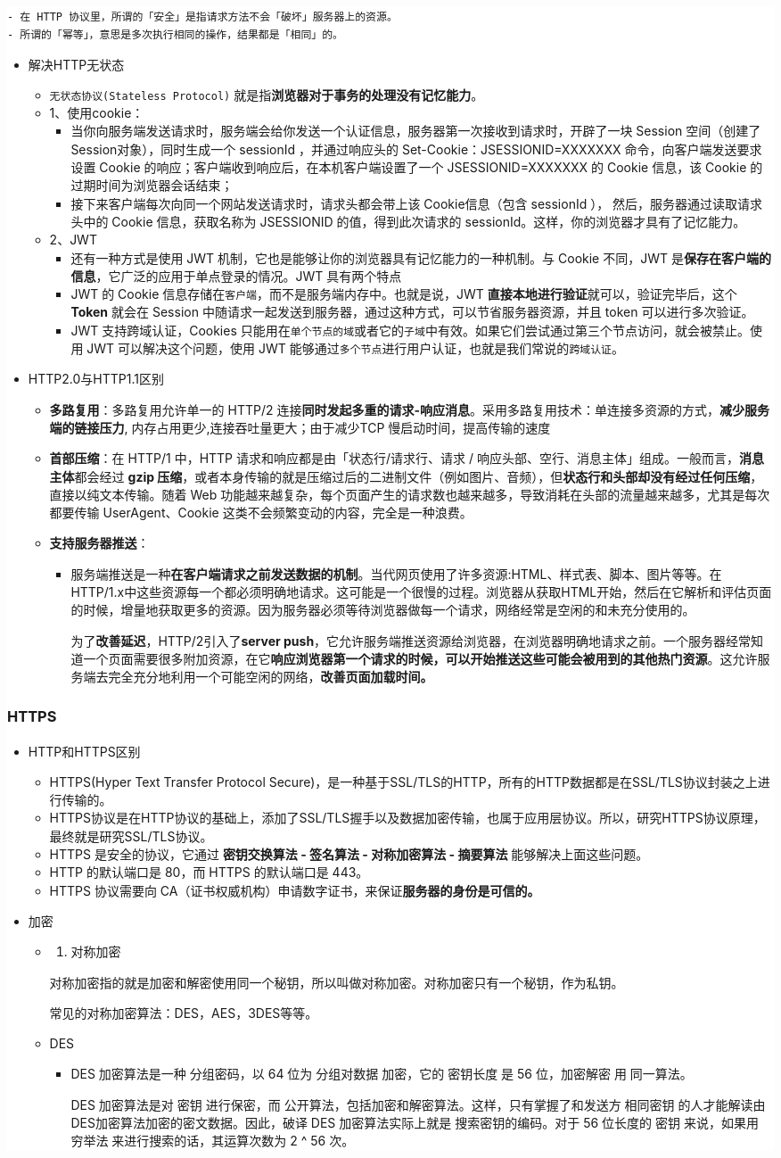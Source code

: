     - 在 HTTP 协议里，所谓的「安全」是指请求方法不会「破坏」服务器上的资源。
    - 所谓的「幂等」，意思是多次执行相同的操作，结果都是「相同」的。
  
* 解决HTTP无状态
  * `无状态协议(Stateless Protocol)` 就是指**浏览器对于事务的处理没有记忆能力**。
  * 1、使用cookie：
    * 当你向服务端发送请求时，服务端会给你发送一个认证信息，服务器第一次接收到请求时，开辟了一块 Session 空间（创建了Session对象），同时生成一个 sessionId ，并通过响应头的 Set-Cookie：JSESSIONID=XXXXXXX 命令，向客户端发送要求设置 Cookie 的响应；客户端收到响应后，在本机客户端设置了一个 JSESSIONID=XXXXXXX 的 Cookie 信息，该 Cookie 的过期时间为浏览器会话结束；
    * 接下来客户端每次向同一个网站发送请求时，请求头都会带上该 Cookie信息（包含 sessionId ）， 然后，服务器通过读取请求头中的 Cookie 信息，获取名称为 JSESSIONID 的值，得到此次请求的 sessionId。这样，你的浏览器才具有了记忆能力。
  * 2、JWT
    * 还有一种方式是使用 JWT 机制，它也是能够让你的浏览器具有记忆能力的一种机制。与 Cookie 不同，JWT 是**保存在客户端的信息**，它广泛的应用于单点登录的情况。JWT 具有两个特点
    * JWT 的 Cookie 信息存储在`客户端`，而不是服务端内存中。也就是说，JWT **直接本地进行验证**就可以，验证完毕后，这个 **Token** 就会在 Session 中随请求一起发送到服务器，通过这种方式，可以节省服务器资源，并且 token 可以进行多次验证。
    * JWT 支持跨域认证，Cookies 只能用在`单个节点的域`或者它的`子域`中有效。如果它们尝试通过第三个节点访问，就会被禁止。使用 JWT 可以解决这个问题，使用 JWT 能够通过`多个节点`进行用户认证，也就是我们常说的`跨域认证`。
  
* HTTP2.0与HTTP1.1区别

  * **多路复用**：多路复用允许单一的 HTTP/2 连接**同时发起多重的请求-响应消息**。采用多路复用技术：单连接多资源的方式，**减少服务端的链接压力**, 内存占用更少,连接吞吐量更大；由于减少TCP 慢启动时间，提高传输的速度

  * **首部压缩**：在 HTTP/1 中，HTTP 请求和响应都是由「状态行/请求行、请求 / 响应头部、空行、消息主体」组成。一般而言，**消息主体**都会经过 **gzip 压缩**，或者本身传输的就是压缩过后的二进制文件（例如图片、音频），但**状态行和头部却没有经过任何压缩**，直接以纯文本传输。随着 Web 功能越来越复杂，每个页面产生的请求数也越来越多，导致消耗在头部的流量越来越多，尤其是每次都要传输 UserAgent、Cookie 这类不会频繁变动的内容，完全是一种浪费。

  * **支持服务器推送**：

    * 服务端推送是一种**在客户端请求之前发送数据的机制**。当代网页使用了许多资源:HTML、样式表、脚本、图片等等。在HTTP/1.x中这些资源每一个都必须明确地请求。这可能是一个很慢的过程。浏览器从获取HTML开始，然后在它解析和评估页面的时候，增量地获取更多的资源。因为服务器必须等待浏览器做每一个请求，网络经常是空闲的和未充分使用的。

      为了**改善延迟**，HTTP/2引入了**server push**，它允许服务端推送资源给浏览器，在浏览器明确地请求之前。一个服务器经常知道一个页面需要很多附加资源，在它**响应浏览器第一个请求的时候，可以开始推送这些可能会被用到的其他热门资源**。这允许服务端去完全充分地利用一个可能空闲的网络，**改善页面加载时间。**

### HTTPS

* HTTP和HTTPS区别

  * HTTPS(Hyper Text Transfer Protocol Secure)，是一种基于SSL/TLS的HTTP，所有的HTTP数据都是在SSL/TLS协议封装之上进行传输的。
  * HTTPS协议是在HTTP协议的基础上，添加了SSL/TLS握手以及数据加密传输，也属于应用层协议。所以，研究HTTPS协议原理，最终就是研究SSL/TLS协议。
  *  HTTPS 是安全的协议，它通过 **密钥交换算法 - 签名算法 - 对称加密算法 - 摘要算法** 能够解决上面这些问题。
  * HTTP 的默认端口是 80，而 HTTPS 的默认端口是 443。
  * HTTPS 协议需要向 CA（证书权威机构）申请数字证书，来保证**服务器的身份是可信的。**
  
* 加密

  * 1. 对称加密

    对称加密指的就是加密和解密使用同一个秘钥，所以叫做对称加密。对称加密只有一个秘钥，作为私钥。

    常见的对称加密算法：DES，AES，3DES等等。

  * DES

    * DES 加密算法是一种 分组密码，以 64 位为 分组对数据 加密，它的 密钥长度 是 56 位，加密解密 用 同一算法。

      DES 加密算法是对 密钥 进行保密，而 公开算法，包括加密和解密算法。这样，只有掌握了和发送方 相同密钥 的人才能解读由 DES加密算法加密的密文数据。因此，破译 DES 加密算法实际上就是 搜索密钥的编码。对于 56 位长度的 密钥 来说，如果用 穷举法 来进行搜索的话，其运算次数为 2 ^ 56 次。
